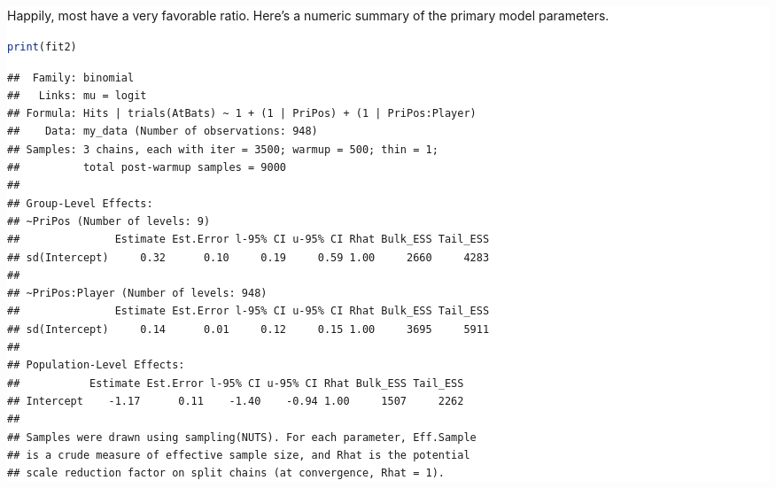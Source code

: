 Happily, most have a very favorable ratio. Here’s a numeric summary of
the primary model parameters.

``` r
print(fit2)
```

    ##  Family: binomial 
    ##   Links: mu = logit 
    ## Formula: Hits | trials(AtBats) ~ 1 + (1 | PriPos) + (1 | PriPos:Player) 
    ##    Data: my_data (Number of observations: 948) 
    ## Samples: 3 chains, each with iter = 3500; warmup = 500; thin = 1;
    ##          total post-warmup samples = 9000
    ## 
    ## Group-Level Effects: 
    ## ~PriPos (Number of levels: 9) 
    ##               Estimate Est.Error l-95% CI u-95% CI Rhat Bulk_ESS Tail_ESS
    ## sd(Intercept)     0.32      0.10     0.19     0.59 1.00     2660     4283
    ## 
    ## ~PriPos:Player (Number of levels: 948) 
    ##               Estimate Est.Error l-95% CI u-95% CI Rhat Bulk_ESS Tail_ESS
    ## sd(Intercept)     0.14      0.01     0.12     0.15 1.00     3695     5911
    ## 
    ## Population-Level Effects: 
    ##           Estimate Est.Error l-95% CI u-95% CI Rhat Bulk_ESS Tail_ESS
    ## Intercept    -1.17      0.11    -1.40    -0.94 1.00     1507     2262
    ## 
    ## Samples were drawn using sampling(NUTS). For each parameter, Eff.Sample 
    ## is a crude measure of effective sample size, and Rhat is the potential 
    ## scale reduction factor on split chains (at convergence, Rhat = 1).
